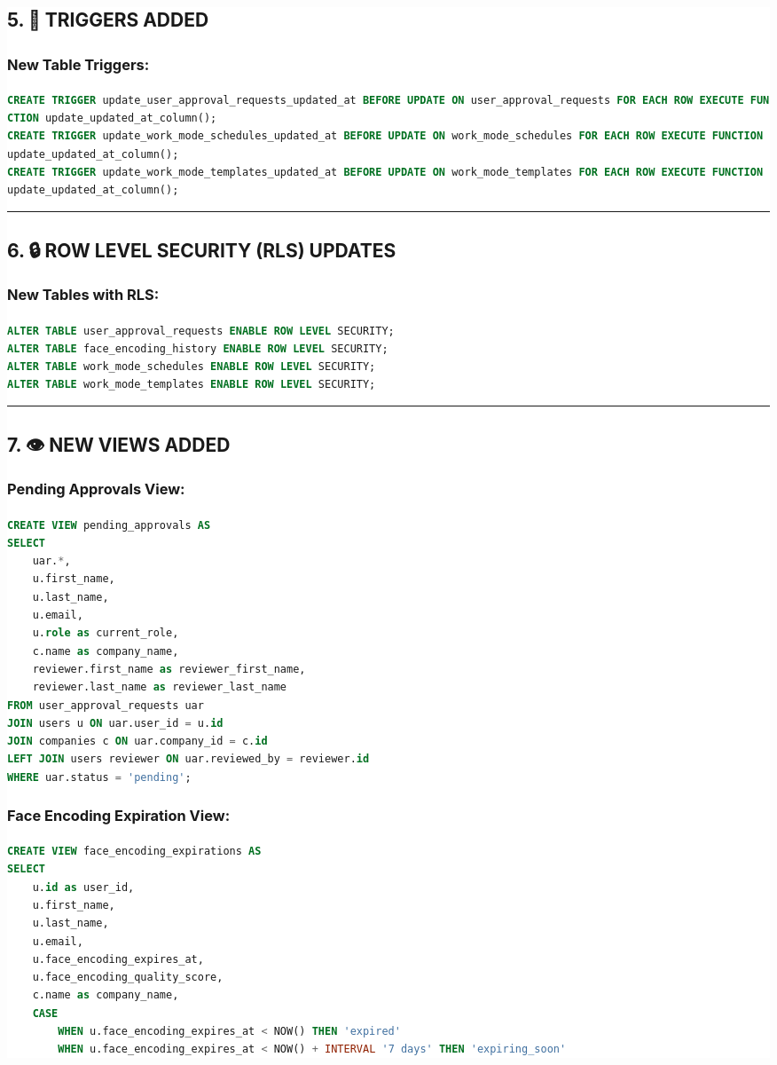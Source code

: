 
## **5. 🔄 TRIGGERS ADDED**

### **New Table Triggers:**
```sql
CREATE TRIGGER update_user_approval_requests_updated_at BEFORE UPDATE ON user_approval_requests FOR EACH ROW EXECUTE FUNCTION update_updated_at_column();
CREATE TRIGGER update_work_mode_schedules_updated_at BEFORE UPDATE ON work_mode_schedules FOR EACH ROW EXECUTE FUNCTION update_updated_at_column();
CREATE TRIGGER update_work_mode_templates_updated_at BEFORE UPDATE ON work_mode_templates FOR EACH ROW EXECUTE FUNCTION update_updated_at_column();
```

---

## **6. 🔒 ROW LEVEL SECURITY (RLS) UPDATES**

### **New Tables with RLS:**
```sql
ALTER TABLE user_approval_requests ENABLE ROW LEVEL SECURITY;
ALTER TABLE face_encoding_history ENABLE ROW LEVEL SECURITY;
ALTER TABLE work_mode_schedules ENABLE ROW LEVEL SECURITY;
ALTER TABLE work_mode_templates ENABLE ROW LEVEL SECURITY;
```

---

## **7. 👁️ NEW VIEWS ADDED**

### **Pending Approvals View:**
```sql
CREATE VIEW pending_approvals AS
SELECT 
    uar.*,
    u.first_name,
    u.last_name,
    u.email,
    u.role as current_role,
    c.name as company_name,
    reviewer.first_name as reviewer_first_name,
    reviewer.last_name as reviewer_last_name
FROM user_approval_requests uar
JOIN users u ON uar.user_id = u.id
JOIN companies c ON uar.company_id = c.id
LEFT JOIN users reviewer ON uar.reviewed_by = reviewer.id
WHERE uar.status = 'pending';
```

### **Face Encoding Expiration View:**
```sql
CREATE VIEW face_encoding_expirations AS
SELECT 
    u.id as user_id,
    u.first_name,
    u.last_name,
    u.email,
    u.face_encoding_expires_at,
    u.face_encoding_quality_score,
    c.name as company_name,
    CASE 
        WHEN u.face_encoding_expires_at < NOW() THEN 'expired'
        WHEN u.face_encoding_expires_at < NOW() + INTERVAL '7 days' THEN 'expiring_soon'
```